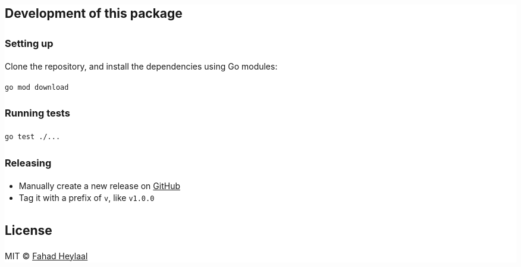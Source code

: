 ## Development of this package

### Setting up

Clone the repository, and install the dependencies using Go modules:

```bash
go mod download
```

### Running tests

```bash
go test ./...
```

### Releasing

- Manually create a new release on [GitHub](https://github.com/featurevisor/featurevisor-go/releases)
- Tag it with a prefix of `v`, like `v1.0.0`

## License

MIT © [Fahad Heylaal](https://fahad19.com)
